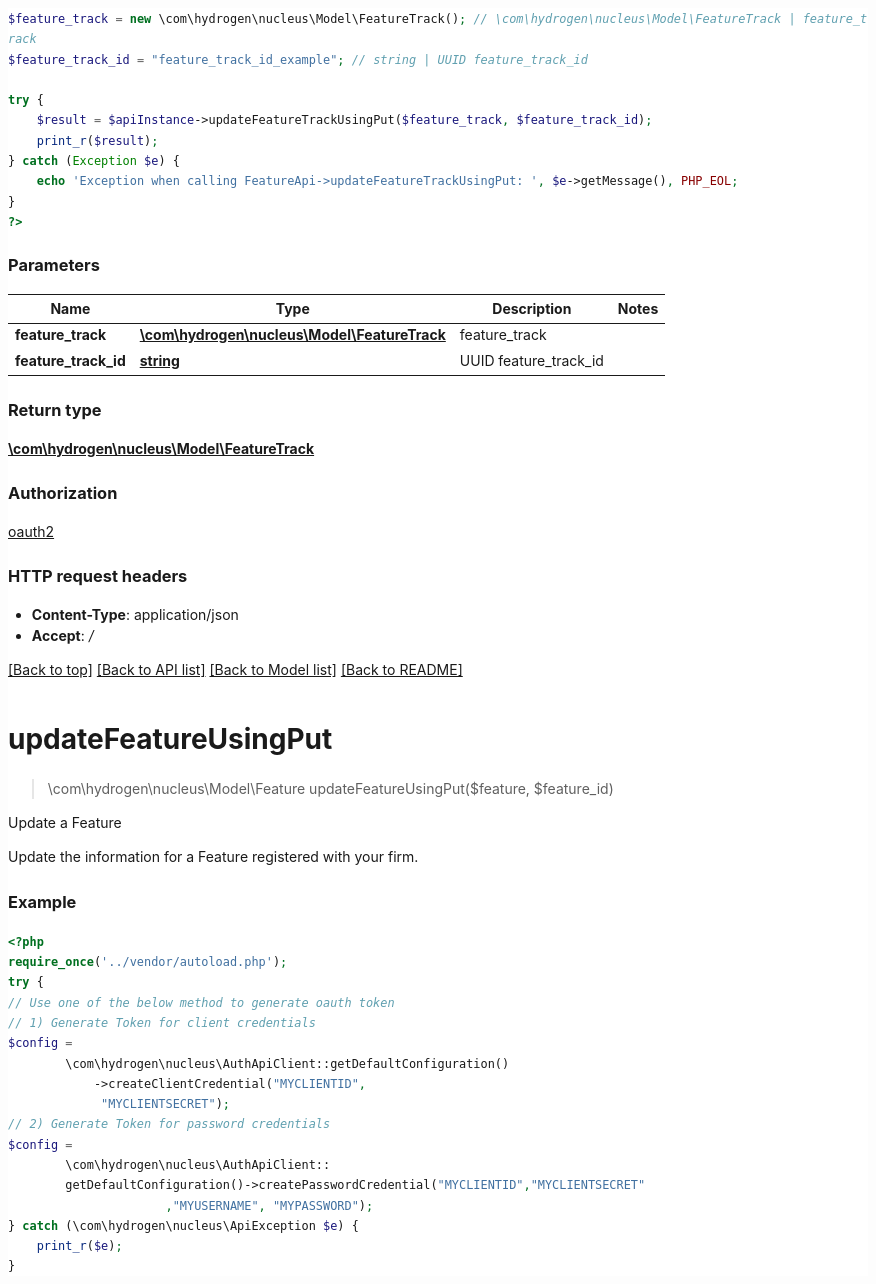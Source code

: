 ```php
$feature_track = new \com\hydrogen\nucleus\Model\FeatureTrack(); // \com\hydrogen\nucleus\Model\FeatureTrack | feature_track
$feature_track_id = "feature_track_id_example"; // string | UUID feature_track_id

try {
    $result = $apiInstance->updateFeatureTrackUsingPut($feature_track, $feature_track_id);
    print_r($result);
} catch (Exception $e) {
    echo 'Exception when calling FeatureApi->updateFeatureTrackUsingPut: ', $e->getMessage(), PHP_EOL;
}
?>
```

### Parameters

Name | Type | Description  | Notes
------------- | ------------- | ------------- | -------------
 **feature_track** | [**\com\hydrogen\nucleus\Model\FeatureTrack**](../Model/FeatureTrack.md)| feature_track |
 **feature_track_id** | [**string**](../Model/.md)| UUID feature_track_id |

### Return type

[**\com\hydrogen\nucleus\Model\FeatureTrack**](../Model/FeatureTrack.md)

### Authorization

[oauth2](../../README.md#oauth2)

### HTTP request headers

 - **Content-Type**: application/json
 - **Accept**: */*

[[Back to top]](#) [[Back to API list]](../../README.md#documentation-for-api-endpoints) [[Back to Model list]](../../README.md#documentation-for-models) [[Back to README]](../../README.md)

# **updateFeatureUsingPut**
> \com\hydrogen\nucleus\Model\Feature updateFeatureUsingPut($feature, $feature_id)

Update a Feature

Update the information for a Feature registered with your firm.

### Example
```php
<?php
require_once('../vendor/autoload.php');
try {
// Use one of the below method to generate oauth token
// 1) Generate Token for client credentials
$config =
        \com\hydrogen\nucleus\AuthApiClient::getDefaultConfiguration()
            ->createClientCredential("MYCLIENTID",
             "MYCLIENTSECRET");
// 2) Generate Token for password credentials
$config =
        \com\hydrogen\nucleus\AuthApiClient::
        getDefaultConfiguration()->createPasswordCredential("MYCLIENTID","MYCLIENTSECRET"
                      ,"MYUSERNAME", "MYPASSWORD");
} catch (\com\hydrogen\nucleus\ApiException $e) {
    print_r($e);
}
```